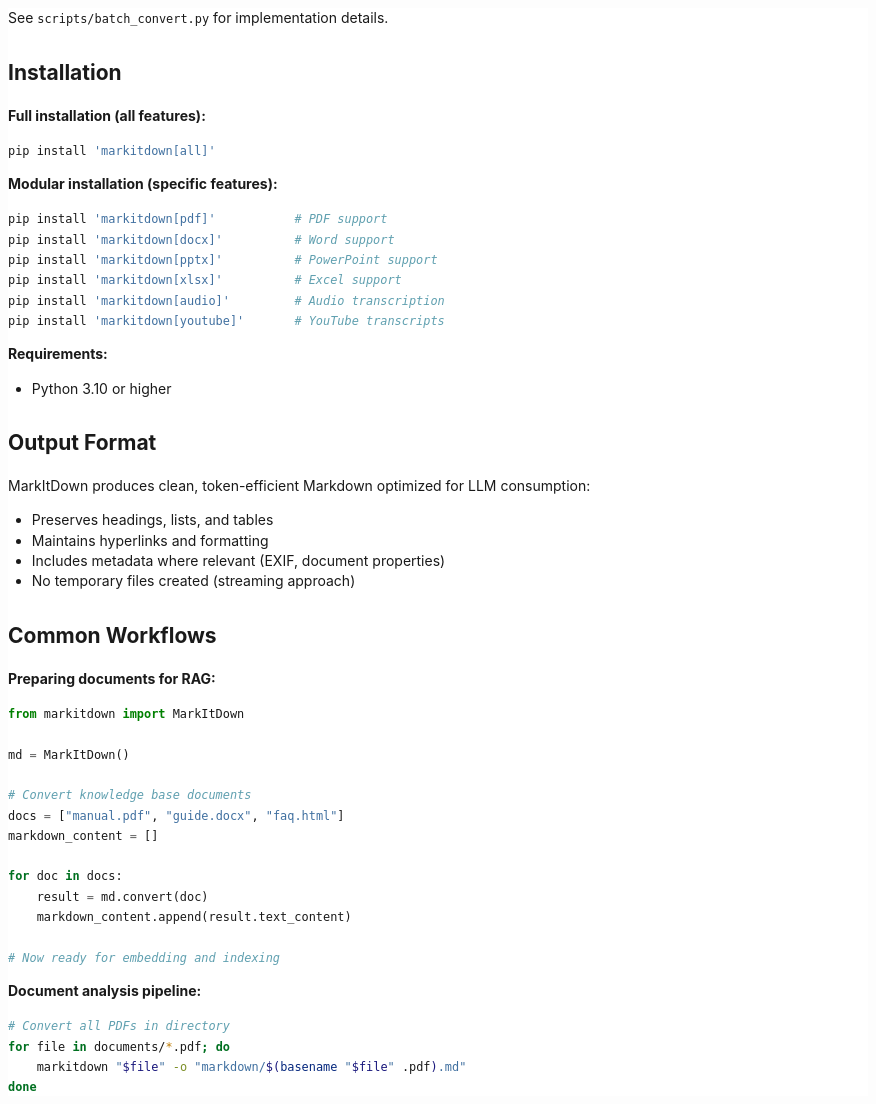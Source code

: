 See `scripts/batch_convert.py` for implementation details.

## Installation

**Full installation (all features):**
```bash
pip install 'markitdown[all]'
```

**Modular installation (specific features):**
```bash
pip install 'markitdown[pdf]'           # PDF support
pip install 'markitdown[docx]'          # Word support
pip install 'markitdown[pptx]'          # PowerPoint support
pip install 'markitdown[xlsx]'          # Excel support
pip install 'markitdown[audio]'         # Audio transcription
pip install 'markitdown[youtube]'       # YouTube transcripts
```

**Requirements:**
- Python 3.10 or higher

## Output Format

MarkItDown produces clean, token-efficient Markdown optimized for LLM consumption:
- Preserves headings, lists, and tables
- Maintains hyperlinks and formatting
- Includes metadata where relevant (EXIF, document properties)
- No temporary files created (streaming approach)

## Common Workflows

**Preparing documents for RAG:**
```python
from markitdown import MarkItDown

md = MarkItDown()

# Convert knowledge base documents
docs = ["manual.pdf", "guide.docx", "faq.html"]
markdown_content = []

for doc in docs:
    result = md.convert(doc)
    markdown_content.append(result.text_content)

# Now ready for embedding and indexing
```

**Document analysis pipeline:**
```bash
# Convert all PDFs in directory
for file in documents/*.pdf; do
    markitdown "$file" -o "markdown/$(basename "$file" .pdf).md"
done
```
